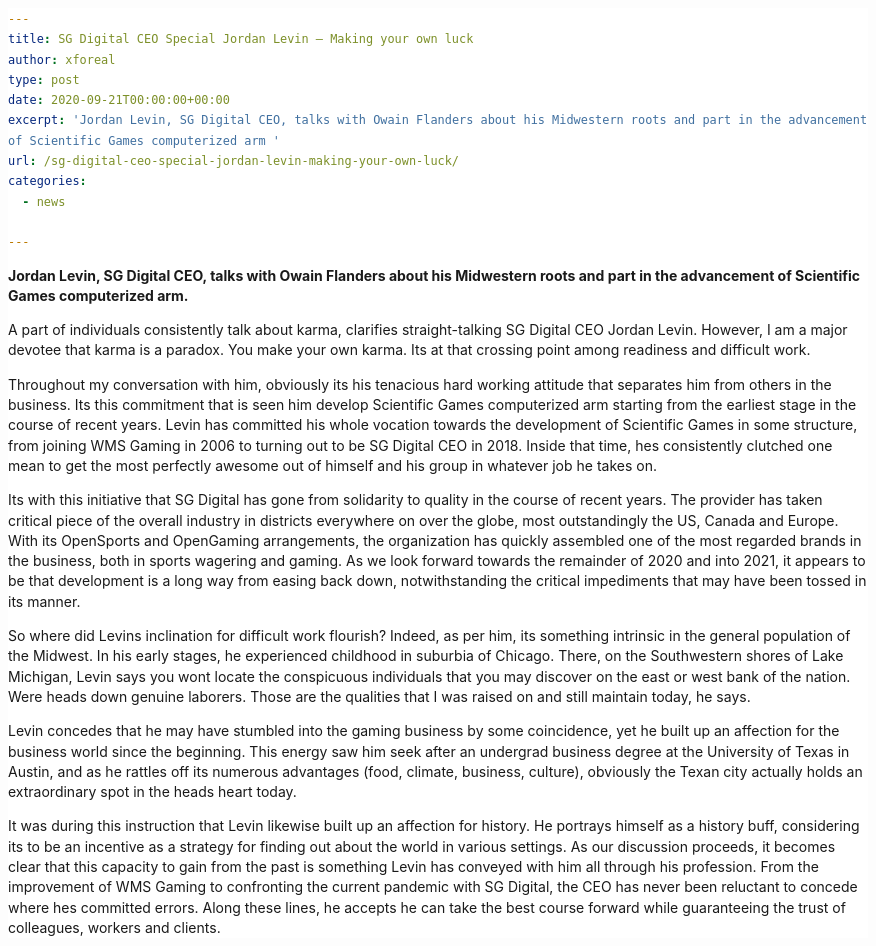 ```yaml
---
title: SG Digital CEO Special Jordan Levin — Making your own luck
author: xforeal 
type: post
date: 2020-09-21T00:00:00+00:00
excerpt: 'Jordan Levin, SG Digital CEO, talks with Owain Flanders about his Midwestern roots and part in the advancement of Scientific Games computerized arm '
url: /sg-digital-ceo-special-jordan-levin-making-your-own-luck/
categories:
  - news

---
```

**Jordan Levin, SG Digital CEO, talks with Owain Flanders about his Midwestern roots and part in the advancement of Scientific Games computerized arm.** 

A part of individuals consistently talk about karma, clarifies straight-talking SG Digital CEO Jordan Levin. However, I am a major devotee that karma is a paradox. You make your own karma. Its at that crossing point among readiness and difficult work. 

Throughout my conversation with him, obviously its his tenacious hard working attitude that separates him from others in the business. Its this commitment that is seen him develop Scientific Games computerized arm starting from the earliest stage in the course of recent years. Levin has committed his whole vocation towards the development of Scientific Games in some structure, from joining WMS Gaming in 2006 to turning out to be SG Digital CEO in 2018. Inside that time, hes consistently clutched one mean to get the most perfectly awesome out of himself and his group in whatever job he takes on. 

Its with this initiative that SG Digital has gone from solidarity to quality in the course of recent years. The provider has taken critical piece of the overall industry in districts everywhere on over the globe, most outstandingly the US, Canada and Europe. With its OpenSports and OpenGaming arrangements, the organization has quickly assembled one of the most regarded brands in the business, both in sports wagering and gaming. As we look forward towards the remainder of 2020 and into 2021, it appears to be that development is a long way from easing back down, notwithstanding the critical impediments that may have been tossed in its manner. 

So where did Levins inclination for difficult work flourish? Indeed, as per him, its something intrinsic in the general population of the Midwest. In his early stages, he experienced childhood in suburbia of Chicago. There, on the Southwestern shores of Lake Michigan, Levin says you wont locate the conspicuous individuals that you may discover on the east or west bank of the nation. Were heads down genuine laborers. Those are the qualities that I was raised on and still maintain today, he says. 

Levin concedes that he may have stumbled into the gaming business by some coincidence, yet he built up an affection for the business world since the beginning. This energy saw him seek after an undergrad business degree at the University of Texas in Austin, and as he rattles off its numerous advantages (food, climate, business, culture), obviously the Texan city actually holds an extraordinary spot in the heads heart today. 

It was during this instruction that Levin likewise built up an affection for history. He portrays himself as a history buff, considering its to be an incentive as a strategy for finding out about the world in various settings. As our discussion proceeds, it becomes clear that this capacity to gain from the past is something Levin has conveyed with him all through his profession. From the improvement of WMS Gaming to confronting the current pandemic with SG Digital, the CEO has never been reluctant to concede where hes committed errors. Along these lines, he accepts he can take the best course forward while guaranteeing the trust of colleagues, workers and clients. 
